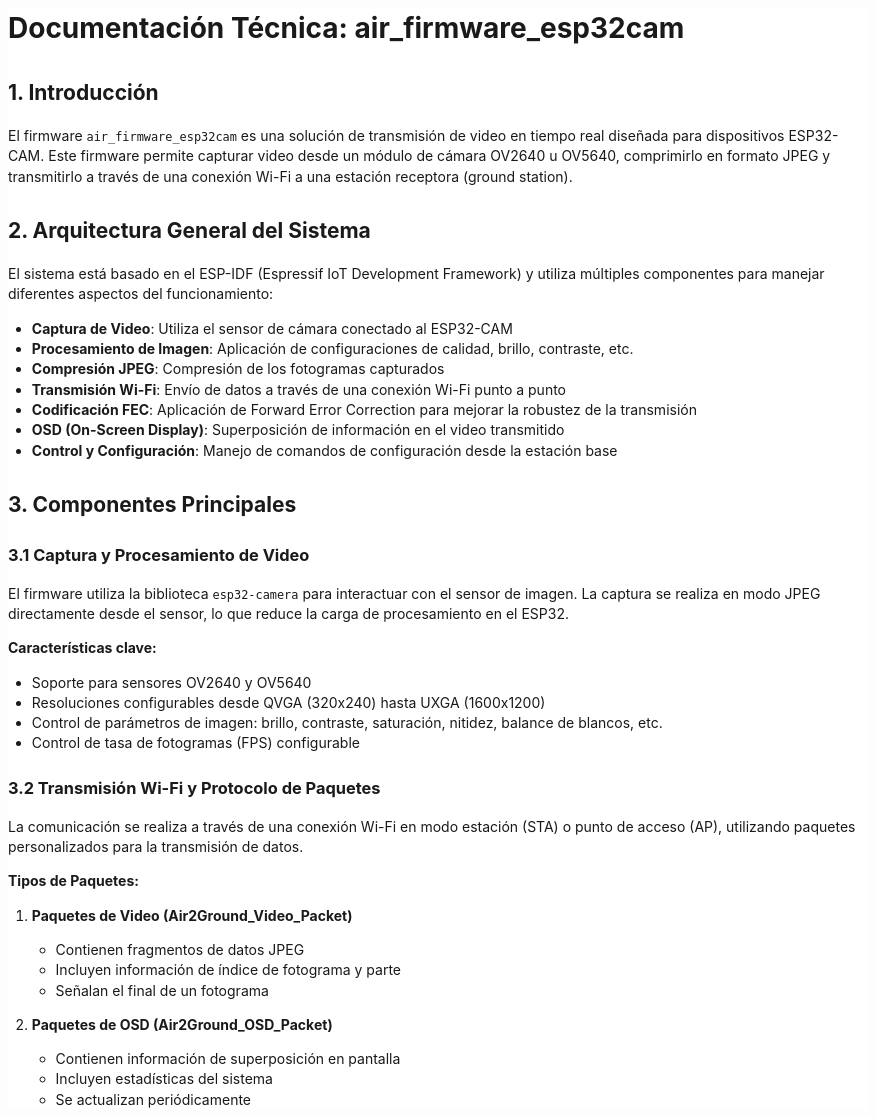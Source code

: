 # Documentación Técnica: air_firmware_esp32cam

## 1. Introducción

El firmware `air_firmware_esp32cam` es una solución de transmisión de video en tiempo real diseñada para dispositivos ESP32-CAM. Este firmware permite capturar video desde un módulo de cámara OV2640 u OV5640, comprimirlo en formato JPEG y transmitirlo a través de una conexión Wi-Fi a una estación receptora (ground station).

## 2. Arquitectura General del Sistema

El sistema está basado en el ESP-IDF (Espressif IoT Development Framework) y utiliza múltiples componentes para manejar diferentes aspectos del funcionamiento:

- **Captura de Video**: Utiliza el sensor de cámara conectado al ESP32-CAM
- **Procesamiento de Imagen**: Aplicación de configuraciones de calidad, brillo, contraste, etc.
- **Compresión JPEG**: Compresión de los fotogramas capturados
- **Transmisión Wi-Fi**: Envío de datos a través de una conexión Wi-Fi punto a punto
- **Codificación FEC**: Aplicación de Forward Error Correction para mejorar la robustez de la transmisión
- **OSD (On-Screen Display)**: Superposición de información en el video transmitido
- **Control y Configuración**: Manejo de comandos de configuración desde la estación base

## 3. Componentes Principales

### 3.1 Captura y Procesamiento de Video

El firmware utiliza la biblioteca `esp32-camera` para interactuar con el sensor de imagen. La captura se realiza en modo JPEG directamente desde el sensor, lo que reduce la carga de procesamiento en el ESP32.

**Características clave:**
- Soporte para sensores OV2640 y OV5640
- Resoluciones configurables desde QVGA (320x240) hasta UXGA (1600x1200)
- Control de parámetros de imagen: brillo, contraste, saturación, nitidez, balance de blancos, etc.
- Control de tasa de fotogramas (FPS) configurable

### 3.2 Transmisión Wi-Fi y Protocolo de Paquetes

La comunicación se realiza a través de una conexión Wi-Fi en modo estación (STA) o punto de acceso (AP), utilizando paquetes personalizados para la transmisión de datos.

**Tipos de Paquetes:**
1. **Paquetes de Video (Air2Ground_Video_Packet)**
   - Contienen fragmentos de datos JPEG
   - Incluyen información de índice de fotograma y parte
   - Señalan el final de un fotograma

2. **Paquetes de OSD (Air2Ground_OSD_Packet)**
   - Contienen información de superposición en pantalla
   - Incluyen estadísticas del sistema
   - Se actualizan periódicamente
